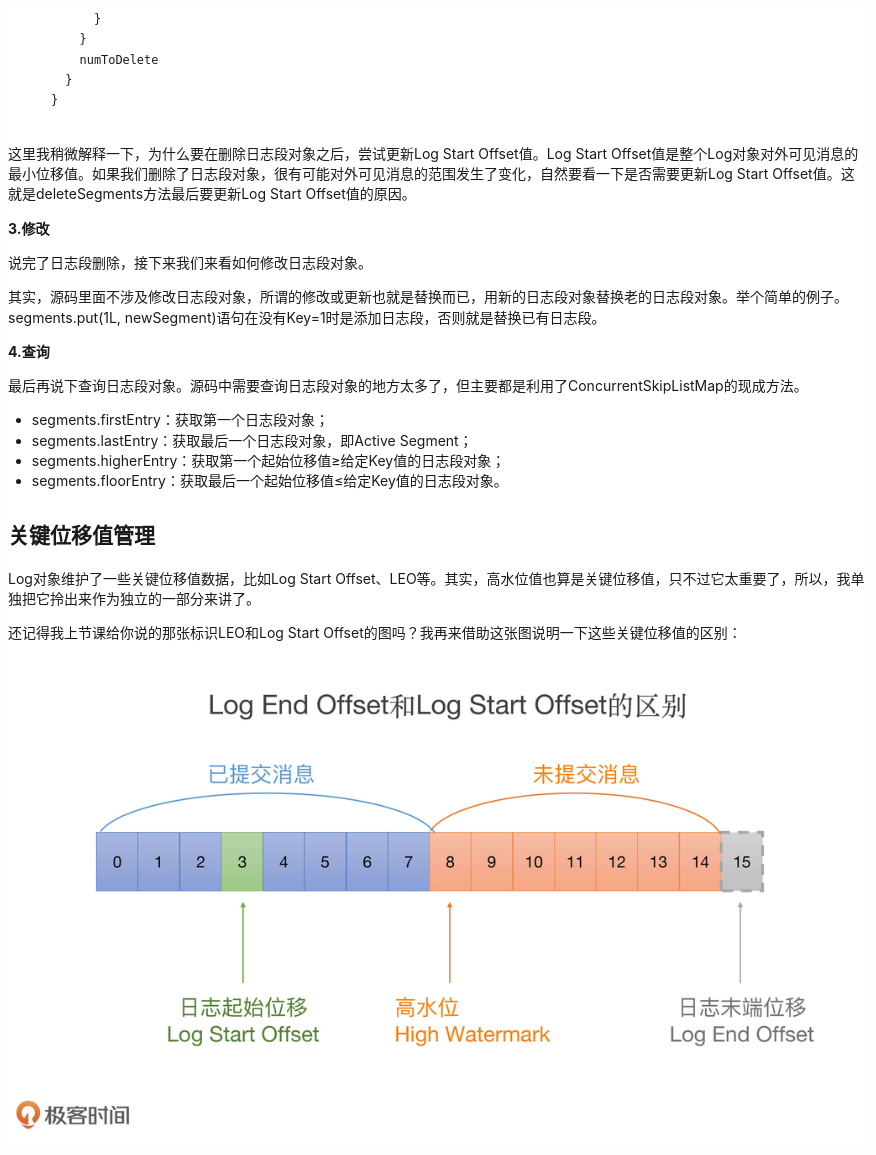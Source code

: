 ```
            }
          }
          numToDelete
        }
      }
    

```

这里我稍微解释一下，为什么要在删除日志段对象之后，尝试更新Log Start Offset值。Log Start Offset值是整个Log对象对外可见消息的最小位移值。如果我们删除了日志段对象，很有可能对外可见消息的范围发生了变化，自然要看一下是否需要更新Log Start Offset值。这就是deleteSegments方法最后要更新Log Start Offset值的原因。

**3.修改**

说完了日志段删除，接下来我们来看如何修改日志段对象。

其实，源码里面不涉及修改日志段对象，所谓的修改或更新也就是替换而已，用新的日志段对象替换老的日志段对象。举个简单的例子。segments.put\(1L, newSegment\)语句在没有Key=1时是添加日志段，否则就是替换已有日志段。

**4.查询**

最后再说下查询日志段对象。源码中需要查询日志段对象的地方太多了，但主要都是利用了ConcurrentSkipListMap的现成方法。

* segments.firstEntry：获取第一个日志段对象；
* segments.lastEntry：获取最后一个日志段对象，即Active Segment；
* segments.higherEntry：获取第一个起始位移值≥给定Key值的日志段对象；
* segments.floorEntry：获取最后一个起始位移值≤给定Key值的日志段对象。

## 关键位移值管理

Log对象维护了一些关键位移值数据，比如Log Start Offset、LEO等。其实，高水位值也算是关键位移值，只不过它太重要了，所以，我单独把它拎出来作为独立的一部分来讲了。

还记得我上节课给你说的那张标识LEO和Log Start Offset的图吗？我再来借助这张图说明一下这些关键位移值的区别：

![](./httpsstatic001geekbangorgresourceimage38b4388672f6dab8571f272ed47c9679c2b4.jpg)
